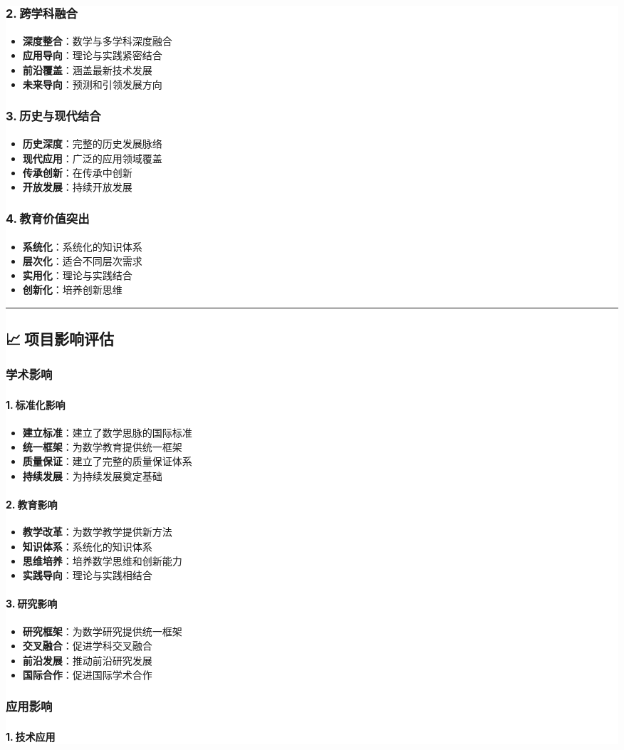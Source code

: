 ### 2. 跨学科融合

- **深度整合**：数学与多学科深度融合
- **应用导向**：理论与实践紧密结合
- **前沿覆盖**：涵盖最新技术发展
- **未来导向**：预测和引领发展方向

### 3. 历史与现代结合

- **历史深度**：完整的历史发展脉络
- **现代应用**：广泛的应用领域覆盖
- **传承创新**：在传承中创新
- **开放发展**：持续开放发展

### 4. 教育价值突出

- **系统化**：系统化的知识体系
- **层次化**：适合不同层次需求
- **实用化**：理论与实践结合
- **创新化**：培养创新思维

---

## 📈 项目影响评估

### 学术影响

#### 1. 标准化影响

- **建立标准**：建立了数学思脉的国际标准
- **统一框架**：为数学教育提供统一框架
- **质量保证**：建立了完整的质量保证体系
- **持续发展**：为持续发展奠定基础

#### 2. 教育影响

- **教学改革**：为数学教学提供新方法
- **知识体系**：系统化的知识体系
- **思维培养**：培养数学思维和创新能力
- **实践导向**：理论与实践相结合

#### 3. 研究影响

- **研究框架**：为数学研究提供统一框架
- **交叉融合**：促进学科交叉融合
- **前沿发展**：推动前沿研究发展
- **国际合作**：促进国际学术合作

### 应用影响

#### 1. 技术应用
